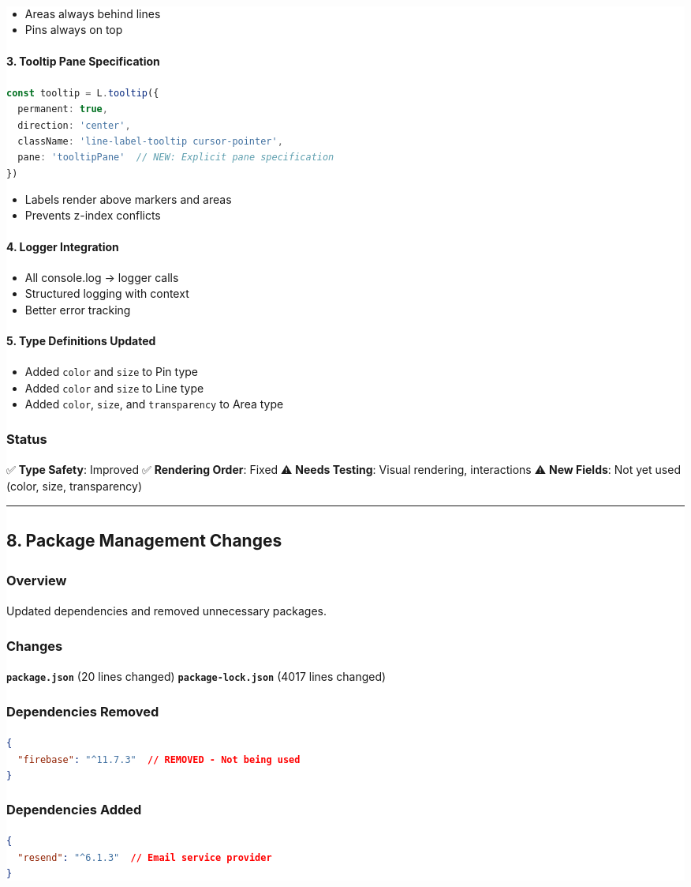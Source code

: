 - Areas always behind lines
- Pins always on top

#### 3. Tooltip Pane Specification
```typescript
const tooltip = L.tooltip({
  permanent: true,
  direction: 'center',
  className: 'line-label-tooltip cursor-pointer',
  pane: 'tooltipPane'  // NEW: Explicit pane specification
})
```
- Labels render above markers and areas
- Prevents z-index conflicts

#### 4. Logger Integration
- All console.log → logger calls
- Structured logging with context
- Better error tracking

#### 5. Type Definitions Updated
- Added `color` and `size` to Pin type
- Added `color` and `size` to Line type
- Added `color`, `size`, and `transparency` to Area type

### Status
✅ **Type Safety**: Improved
✅ **Rendering Order**: Fixed
⚠️ **Needs Testing**: Visual rendering, interactions
⚠️ **New Fields**: Not yet used (color, size, transparency)

---

## 8. Package Management Changes

### Overview
Updated dependencies and removed unnecessary packages.

### Changes
**`package.json`** (20 lines changed)
**`package-lock.json`** (4017 lines changed)

### Dependencies Removed
```json
{
  "firebase": "^11.7.3"  // REMOVED - Not being used
}
```

### Dependencies Added
```json
{
  "resend": "^6.1.3"  // Email service provider
}
```
